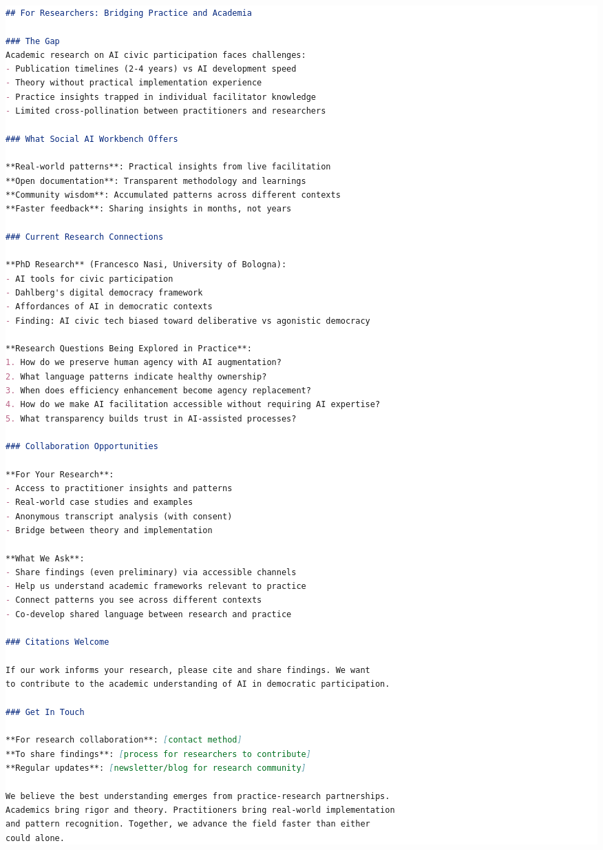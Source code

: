 ```markdown
## For Researchers: Bridging Practice and Academia

### The Gap
Academic research on AI civic participation faces challenges:
- Publication timelines (2-4 years) vs AI development speed
- Theory without practical implementation experience
- Practice insights trapped in individual facilitator knowledge
- Limited cross-pollination between practitioners and researchers

### What Social AI Workbench Offers

**Real-world patterns**: Practical insights from live facilitation
**Open documentation**: Transparent methodology and learnings
**Community wisdom**: Accumulated patterns across different contexts
**Faster feedback**: Sharing insights in months, not years

### Current Research Connections

**PhD Research** (Francesco Nasi, University of Bologna):
- AI tools for civic participation
- Dahlberg's digital democracy framework
- Affordances of AI in democratic contexts
- Finding: AI civic tech biased toward deliberative vs agonistic democracy

**Research Questions Being Explored in Practice**:
1. How do we preserve human agency with AI augmentation?
2. What language patterns indicate healthy ownership?
3. When does efficiency enhancement become agency replacement?
4. How do we make AI facilitation accessible without requiring AI expertise?
5. What transparency builds trust in AI-assisted processes?

### Collaboration Opportunities

**For Your Research**:
- Access to practitioner insights and patterns
- Real-world case studies and examples
- Anonymous transcript analysis (with consent)
- Bridge between theory and implementation

**What We Ask**:
- Share findings (even preliminary) via accessible channels
- Help us understand academic frameworks relevant to practice
- Connect patterns you see across different contexts
- Co-develop shared language between research and practice

### Citations Welcome

If our work informs your research, please cite and share findings. We want
to contribute to the academic understanding of AI in democratic participation.

### Get In Touch

**For research collaboration**: [contact method]
**To share findings**: [process for researchers to contribute]
**Regular updates**: [newsletter/blog for research community]

We believe the best understanding emerges from practice-research partnerships.
Academics bring rigor and theory. Practitioners bring real-world implementation
and pattern recognition. Together, we advance the field faster than either
could alone.
```
